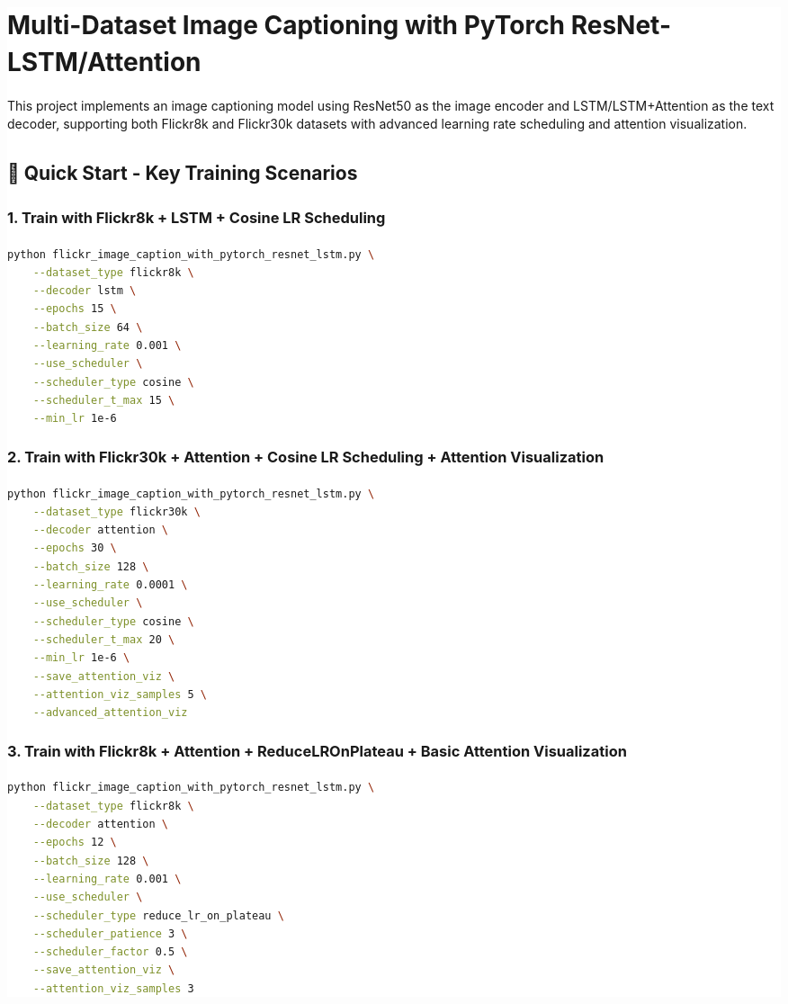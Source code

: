 # Multi-Dataset Image Captioning with PyTorch ResNet-LSTM/Attention

This project implements an image captioning model using ResNet50 as the image encoder and LSTM/LSTM+Attention as the text decoder, supporting both Flickr8k and Flickr30k datasets with advanced learning rate scheduling and attention visualization.

## 🚀 Quick Start - Key Training Scenarios

### 1. Train with Flickr8k + LSTM + Cosine LR Scheduling
```bash
python flickr_image_caption_with_pytorch_resnet_lstm.py \
    --dataset_type flickr8k \
    --decoder lstm \
    --epochs 15 \
    --batch_size 64 \
    --learning_rate 0.001 \
    --use_scheduler \
    --scheduler_type cosine \
    --scheduler_t_max 15 \
    --min_lr 1e-6
```

### 2. Train with Flickr30k + Attention + Cosine LR Scheduling + Attention Visualization
```bash
python flickr_image_caption_with_pytorch_resnet_lstm.py \
    --dataset_type flickr30k \
    --decoder attention \
    --epochs 30 \
    --batch_size 128 \
    --learning_rate 0.0001 \
    --use_scheduler \
    --scheduler_type cosine \
    --scheduler_t_max 20 \
    --min_lr 1e-6 \
    --save_attention_viz \
    --attention_viz_samples 5 \
    --advanced_attention_viz
```

### 3. Train with Flickr8k + Attention + ReduceLROnPlateau + Basic Attention Visualization
```bash
python flickr_image_caption_with_pytorch_resnet_lstm.py \
    --dataset_type flickr8k \
    --decoder attention \
    --epochs 12 \
    --batch_size 128 \
    --learning_rate 0.001 \
    --use_scheduler \
    --scheduler_type reduce_lr_on_plateau \
    --scheduler_patience 3 \
    --scheduler_factor 0.5 \
    --save_attention_viz \
    --attention_viz_samples 3
```

